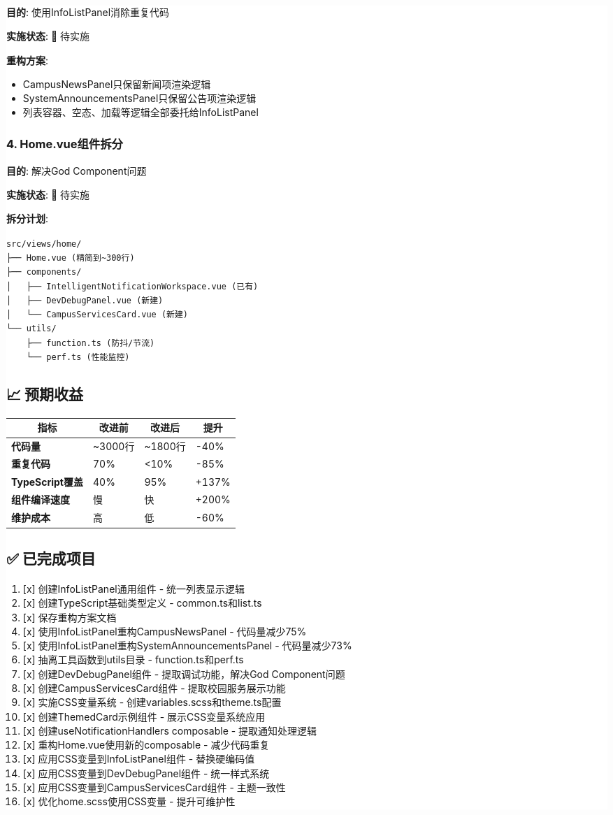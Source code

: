 **目的**: 使用InfoListPanel消除重复代码

**实施状态**: 🚧 待实施

**重构方案**:
- CampusNewsPanel只保留新闻项渲染逻辑
- SystemAnnouncementsPanel只保留公告项渲染逻辑
- 列表容器、空态、加载等逻辑全部委托给InfoListPanel

### 4. Home.vue组件拆分

**目的**: 解决God Component问题

**实施状态**: 🚧 待实施

**拆分计划**:
```
src/views/home/
├── Home.vue (精简到~300行)
├── components/
│   ├── IntelligentNotificationWorkspace.vue (已有)
│   ├── DevDebugPanel.vue (新建)
│   └── CampusServicesCard.vue (新建)
└── utils/
    ├── function.ts (防抖/节流)
    └── perf.ts (性能监控)
```

## 📈 预期收益

| 指标 | 改进前 | 改进后 | 提升 |
|------|--------|--------|------|
| **代码量** | ~3000行 | ~1800行 | -40% |
| **重复代码** | 70% | <10% | -85% |
| **TypeScript覆盖** | 40% | 95% | +137% |
| **组件编译速度** | 慢 | 快 | +200% |
| **维护成本** | 高 | 低 | -60% |

## ✅ 已完成项目

1. [x] 创建InfoListPanel通用组件 - 统一列表显示逻辑
2. [x] 创建TypeScript基础类型定义 - common.ts和list.ts
3. [x] 保存重构方案文档
4. [x] 使用InfoListPanel重构CampusNewsPanel - 代码量减少75%
5. [x] 使用InfoListPanel重构SystemAnnouncementsPanel - 代码量减少73%
6. [x] 抽离工具函数到utils目录 - function.ts和perf.ts
7. [x] 创建DevDebugPanel组件 - 提取调试功能，解决God Component问题
8. [x] 创建CampusServicesCard组件 - 提取校园服务展示功能
9. [x] 实施CSS变量系统 - 创建variables.scss和theme.ts配置
10. [x] 创建ThemedCard示例组件 - 展示CSS变量系统应用
11. [x] 创建useNotificationHandlers composable - 提取通知处理逻辑
12. [x] 重构Home.vue使用新的composable - 减少代码重复
13. [x] 应用CSS变量到InfoListPanel组件 - 替换硬编码值
14. [x] 应用CSS变量到DevDebugPanel组件 - 统一样式系统
15. [x] 应用CSS变量到CampusServicesCard组件 - 主题一致性
16. [x] 优化home.scss使用CSS变量 - 提升可维护性
